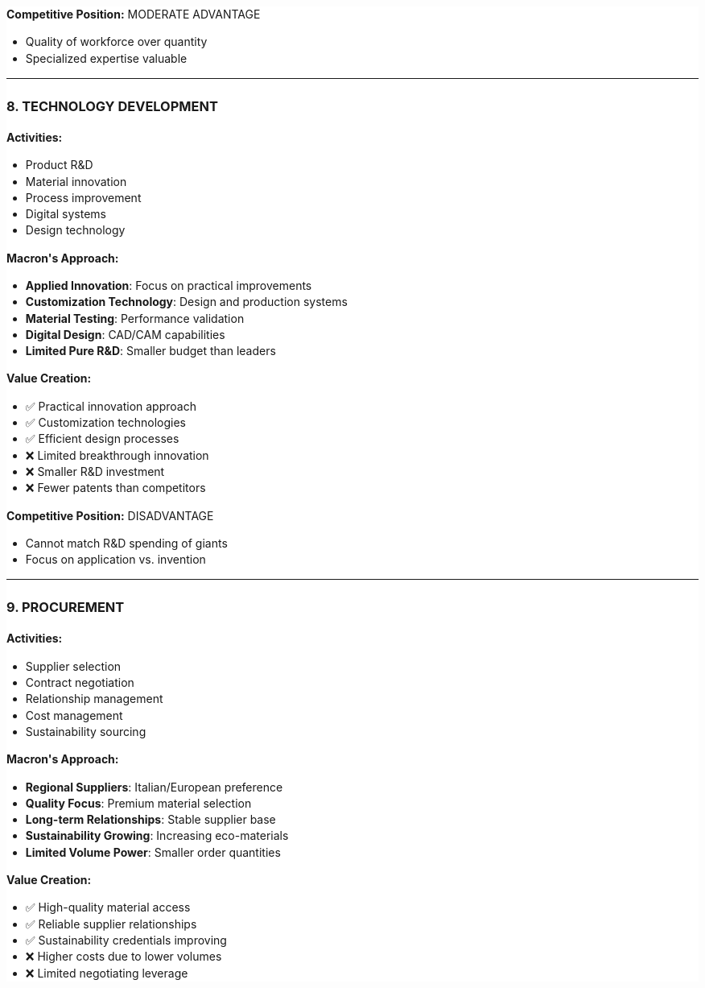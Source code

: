 **Competitive Position:** MODERATE ADVANTAGE
- Quality of workforce over quantity
- Specialized expertise valuable

---

### 8. TECHNOLOGY DEVELOPMENT

**Activities:**
- Product R&D
- Material innovation
- Process improvement
- Digital systems
- Design technology

**Macron's Approach:**
- **Applied Innovation**: Focus on practical improvements
- **Customization Technology**: Design and production systems
- **Material Testing**: Performance validation
- **Digital Design**: CAD/CAM capabilities
- **Limited Pure R&D**: Smaller budget than leaders

**Value Creation:**
- ✅ Practical innovation approach
- ✅ Customization technologies
- ✅ Efficient design processes
- ❌ Limited breakthrough innovation
- ❌ Smaller R&D investment
- ❌ Fewer patents than competitors

**Competitive Position:** DISADVANTAGE
- Cannot match R&D spending of giants
- Focus on application vs. invention

---

### 9. PROCUREMENT

**Activities:**
- Supplier selection
- Contract negotiation
- Relationship management
- Cost management
- Sustainability sourcing

**Macron's Approach:**
- **Regional Suppliers**: Italian/European preference
- **Quality Focus**: Premium material selection
- **Long-term Relationships**: Stable supplier base
- **Sustainability Growing**: Increasing eco-materials
- **Limited Volume Power**: Smaller order quantities

**Value Creation:**
- ✅ High-quality material access
- ✅ Reliable supplier relationships
- ✅ Sustainability credentials improving
- ❌ Higher costs due to lower volumes
- ❌ Limited negotiating leverage
